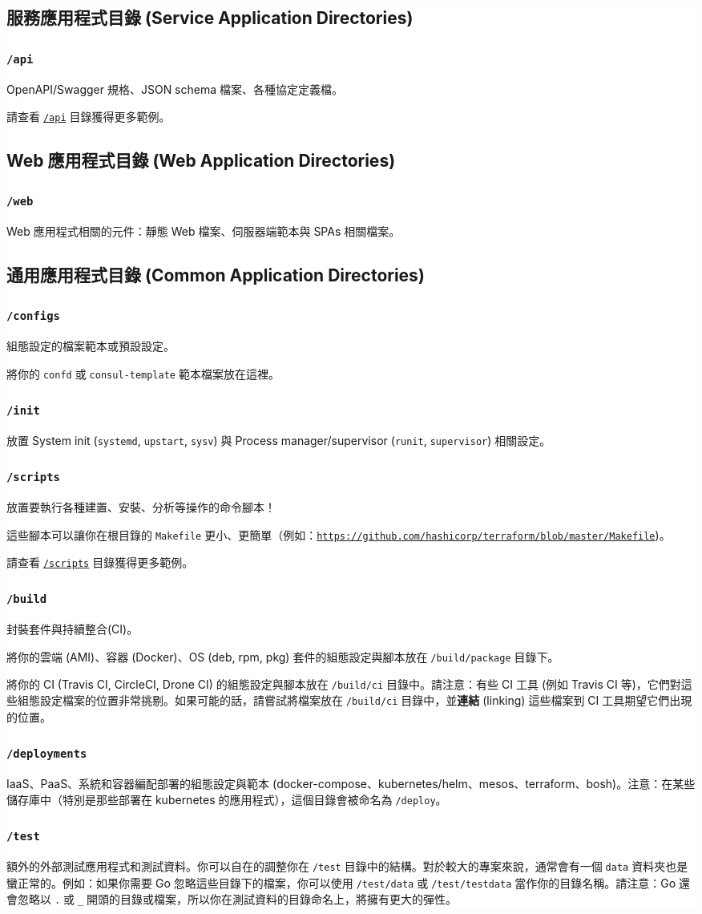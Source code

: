 ## 服務應用程式目錄 (Service Application Directories)

### `/api`

OpenAPI/Swagger 規格、JSON schema 檔案、各種協定定義檔。

請查看 [`/api`](api/README.md) 目錄獲得更多範例。

## Web 應用程式目錄 (Web Application Directories)

### `/web`

Web 應用程式相關的元件：靜態 Web 檔案、伺服器端範本與 SPAs 相關檔案。

## 通用應用程式目錄 (Common Application Directories)

### `/configs`

組態設定的檔案範本或預設設定。

將你的 `confd` 或 `consul-template` 範本檔案放在這裡。

### `/init`

放置 System init (`systemd`, `upstart`, `sysv`) 與 Process manager/supervisor (`runit`, `supervisor`) 相關設定。

### `/scripts`

放置要執行各種建置、安裝、分析等操作的命令腳本！

這些腳本可以讓你在根目錄的 `Makefile` 更小、更簡單（例如：[`https://github.com/hashicorp/terraform/blob/master/Makefile`](https://github.com/hashicorp/terraform/blob/master/Makefile))。

請查看 [`/scripts`](scripts/README.md) 目錄獲得更多範例。

### `/build`

封裝套件與持續整合(CI)。

將你的雲端 (AMI)、容器 (Docker)、OS (deb, rpm, pkg) 套件的組態設定與腳本放在 `/build/package` 目錄下。

將你的 CI (Travis CI, CircleCI, Drone CI) 的組態設定與腳本放在 `/build/ci` 目錄中。請注意：有些 CI 工具 (例如 Travis CI 等)，它們對這些組態設定檔案的位置非常挑剔。如果可能的話，請嘗試將檔案放在 `/build/ci` 目錄中，並**連結** (linking) 這些檔案到 CI 工具期望它們出現的位置。

### `/deployments`

IaaS、PaaS、系統和容器編配部署的組態設定與範本 (docker-compose、kubernetes/helm、mesos、terraform、bosh)。注意：在某些儲存庫中（特別是那些部署在 kubernetes 的應用程式），這個目錄會被命名為 `/deploy`。

### `/test`

額外的外部測試應用程式和測試資料。你可以自在的調整你在 `/test` 目錄中的結構。對於較大的專案來說，通常會有一個 `data` 資料夾也是蠻正常的。例如：如果你需要 Go 忽略這些目錄下的檔案，你可以使用 `/test/data` 或 `/test/testdata` 當作你的目錄名稱。請注意：Go 還會忽略以 `.` 或 `_` 開頭的目錄或檔案，所以你在測試資料的目錄命名上，將擁有更大的彈性。
